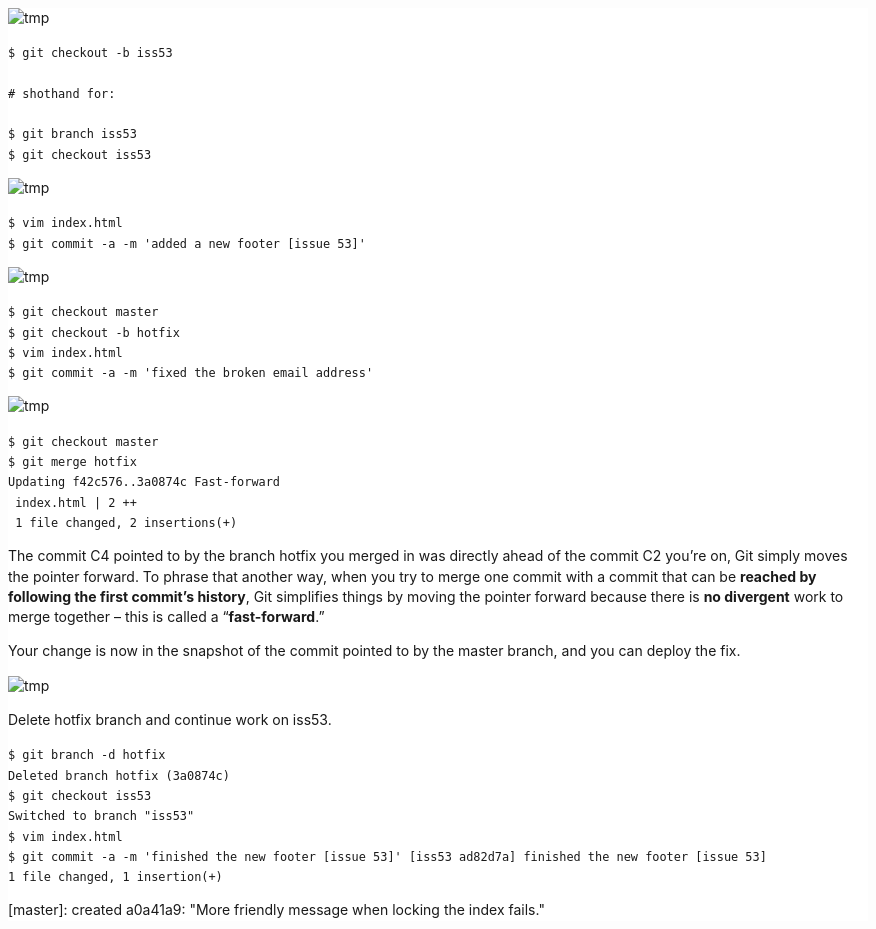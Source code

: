 ![tmp](https://chp-image-hosting.oss-cn-hangzhou.aliyuncs.com/picgo/20220428164025.png)


```shell
$ git checkout -b iss53

# shothand for:

$ git branch iss53
$ git checkout iss53
```

![tmp](https://chp-image-hosting.oss-cn-hangzhou.aliyuncs.com/picgo/20220428164510.png)

```shell
$ vim index.html
$ git commit -a -m 'added a new footer [issue 53]'
```

![tmp](https://chp-image-hosting.oss-cn-hangzhou.aliyuncs.com/picgo/20220428164527.png)

```shell
$ git checkout master 
$ git checkout -b hotfix
$ vim index.html
$ git commit -a -m 'fixed the broken email address'
```

![tmp](https://chp-image-hosting.oss-cn-hangzhou.aliyuncs.com/picgo/20220428170858.png)
```shell
$ git checkout master
$ git merge hotfix
Updating f42c576..3a0874c Fast-forward
 index.html | 2 ++
 1 file changed, 2 insertions(+)
```

The commit C4 pointed to by the branch hotfix you merged in was directly ahead of the commit C2 you’re on, Git simply moves the pointer forward. To phrase that another way, when you try to merge one commit with a commit that can be **reached by following the first commit’s history**, Git simplifies things by moving the pointer forward because there is **no divergent** work to merge together – this is called a “**fast-forward**.”

Your change is now in the snapshot of the commit pointed to by the master branch, and you can deploy the fix.

![tmp](https://chp-image-hosting.oss-cn-hangzhou.aliyuncs.com/picgo/20220428180024.png)

Delete hotfix branch and continue work on iss53.

```shell
$ git branch -d hotfix
Deleted branch hotfix (3a0874c)
$ git checkout iss53
Switched to branch "iss53"
$ vim index.html
$ git commit -a -m 'finished the new footer [issue 53]' [iss53 ad82d7a] finished the new footer [issue 53]
1 file changed, 1 insertion(+)
```


[master]: created a0a41a9: "More friendly message when locking the index fails."